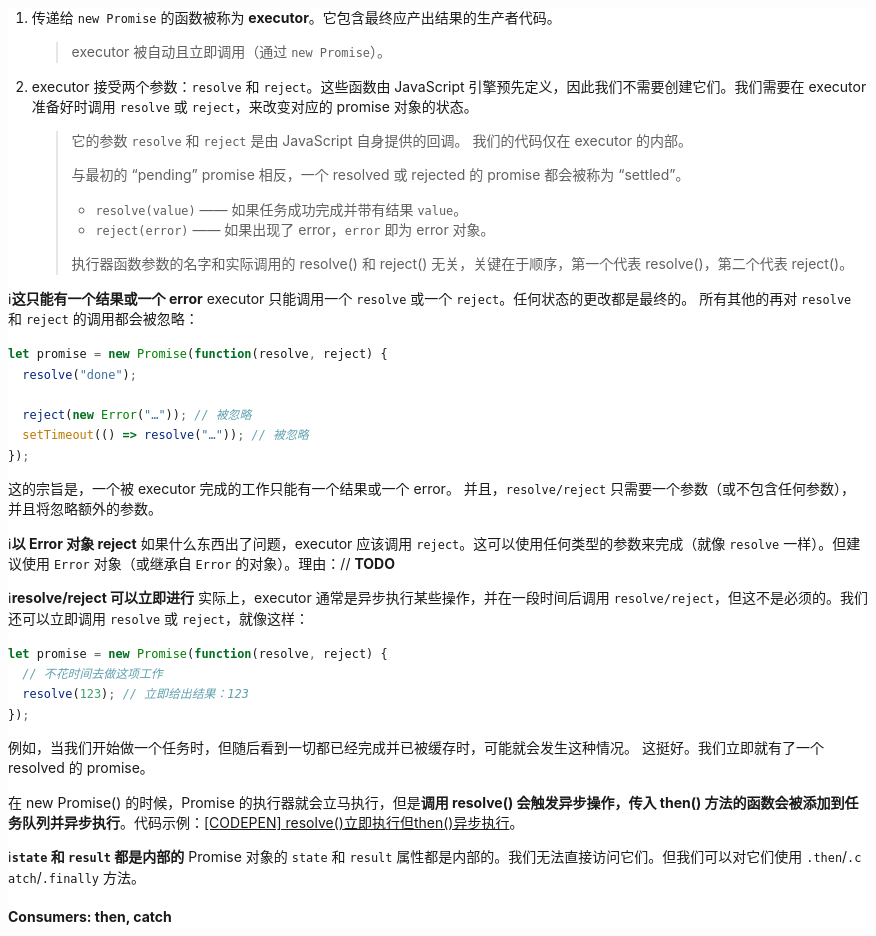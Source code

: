 1. 传递给 `new Promise` 的函数被称为 **executor**。它包含最终应产出结果的生产者代码。
    > executor 被自动且立即调用（通过 `new Promise`）。

2. executor 接受两个参数：`resolve` 和 `reject`。这些函数由 JavaScript 引擎预先定义，因此我们不需要创建它们。我们需要在 executor 准备好时调用 `resolve` 或 `reject`，来改变对应的 promise 对象的状态。
    > 它的参数 `resolve` 和 `reject` 是由 JavaScript 自身提供的回调。
    > 我们的代码仅在 executor 的内部。
    >
    > 与最初的 “pending” promise 相反，一个 resolved 或 rejected 的 promise 都会被称为 “settled”。
    >
    > - `resolve(value)` —— 如果任务成功完成并带有结果 `value`。
    > - `reject(error)` —— 如果出现了 error，`error` 即为 error 对象。
    >
    > 执行器函数参数的名字和实际调用的 resolve() 和 reject() 无关，关键在于顺序，第一个代表 resolve()，第二个代表 reject()。
    > 

:information_source:**这只能有一个结果或一个 error**
executor 只能调用一个 `resolve` 或一个 `reject`。任何状态的更改都是最终的。
所有其他的再对 `resolve` 和 `reject` 的调用都会被忽略：

```javascript
let promise = new Promise(function(resolve, reject) {
  resolve("done");

  reject(new Error("…")); // 被忽略
  setTimeout(() => resolve("…")); // 被忽略
});
```
这的宗旨是，一个被 executor 完成的工作只能有一个结果或一个 error。
并且，`resolve/reject` 只需要一个参数（或不包含任何参数），并且将忽略额外的参数。

:information_source:**以 Error 对象 reject**
如果什么东西出了问题，executor 应该调用 `reject`。这可以使用任何类型的参数来完成（就像 `resolve` 一样）。但建议使用 `Error` 对象（或继承自 `Error` 的对象）。理由：// **TODO**

:information_source:**resolve/reject 可以立即进行**
实际上，executor 通常是异步执行某些操作，并在一段时间后调用 `resolve/reject`，但这不是必须的。我们还可以立即调用 `resolve` 或 `reject`，就像这样：

```javascript
let promise = new Promise(function(resolve, reject) {
  // 不花时间去做这项工作
  resolve(123); // 立即给出结果：123
});
```
例如，当我们开始做一个任务时，但随后看到一切都已经完成并已被缓存时，可能就会发生这种情况。
这挺好。我们立即就有了一个 resolved 的 promise。

在 new Promise() 的时候，Promise 的执行器就会立马执行，但是**调用 resolve() 会触发异步操作，传入 then() 方法的函数会被添加到任务队列并异步执行**。代码示例：[[CODEPEN] resolve()立即执行但then()异步执行](https://codepen.io/Vessel420/pen/gOzEemo)。

:information_source:**`state` 和 `result` 都是内部的**
Promise 对象的 `state` 和 `result` 属性都是内部的。我们无法直接访问它们。但我们可以对它们使用 `.then`/`.catch`/`.finally` 方法。



#### Consumers: then, catch
